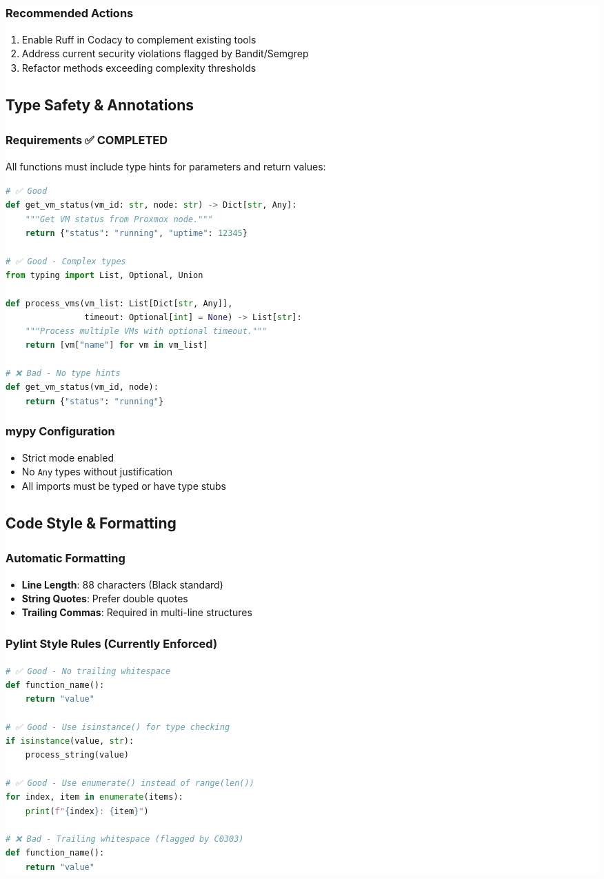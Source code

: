 ### Recommended Actions

1. Enable Ruff in Codacy to complement existing tools
2. Address current security violations flagged by Bandit/Semgrep
3. Refactor methods exceeding complexity thresholds

## Type Safety & Annotations

### Requirements ✅ COMPLETED

All functions must include type hints for parameters and return values:

```python
# ✅ Good
def get_vm_status(vm_id: str, node: str) -> Dict[str, Any]:
    """Get VM status from Proxmox node."""
    return {"status": "running", "uptime": 12345}

# ✅ Good - Complex types
from typing import List, Optional, Union

def process_vms(vm_list: List[Dict[str, Any]],
                timeout: Optional[int] = None) -> List[str]:
    """Process multiple VMs with optional timeout."""
    return [vm["name"] for vm in vm_list]

# ❌ Bad - No type hints
def get_vm_status(vm_id, node):
    return {"status": "running"}
```

### mypy Configuration

- Strict mode enabled
- No `Any` types without justification
- All imports must be typed or have type stubs

## Code Style & Formatting

### Automatic Formatting

- **Line Length**: 88 characters (Black standard)
- **String Quotes**: Prefer double quotes
- **Trailing Commas**: Required in multi-line structures

### Pylint Style Rules (Currently Enforced)

```python
# ✅ Good - No trailing whitespace
def function_name():
    return "value"

# ✅ Good - Use isinstance() for type checking
if isinstance(value, str):
    process_string(value)

# ✅ Good - Use enumerate() instead of range(len())
for index, item in enumerate(items):
    print(f"{index}: {item}")

# ❌ Bad - Trailing whitespace (flagged by C0303)
def function_name():  
    return "value"  

```